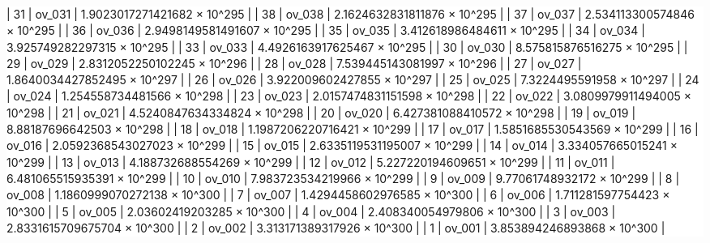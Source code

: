| 31 | ov_031 | 1.9023017271421682 × 10^295 |
| 38 | ov_038 | 2.1624632831811876 × 10^295 |
| 37 | ov_037 | 2.534113300574846 × 10^295 |
| 36 | ov_036 | 2.9498149581491607 × 10^295 |
| 35 | ov_035 | 3.412618986484611 × 10^295 |
| 34 | ov_034 | 3.925749282297315 × 10^295 |
| 33 | ov_033 | 4.4926163917625467 × 10^295 |
| 30 | ov_030 | 8.575815876516275 × 10^295 |
| 29 | ov_029 | 2.8312052250102245 × 10^296 |
| 28 | ov_028 | 7.539445143081997 × 10^296 |
| 27 | ov_027 | 1.8640034427852495 × 10^297 |
| 26 | ov_026 | 3.922009602427855 × 10^297 |
| 25 | ov_025 | 7.3224495591958 × 10^297 |
| 24 | ov_024 | 1.254558734481566 × 10^298 |
| 23 | ov_023 | 2.0157474831151598 × 10^298 |
| 22 | ov_022 | 3.0809979911494005 × 10^298 |
| 21 | ov_021 | 4.5240847634334824 × 10^298 |
| 20 | ov_020 | 6.427381088410572 × 10^298 |
| 19 | ov_019 | 8.88187696642503 × 10^298 |
| 18 | ov_018 | 1.1987206220716421 × 10^299 |
| 17 | ov_017 | 1.5851685530543569 × 10^299 |
| 16 | ov_016 | 2.0592368543027023 × 10^299 |
| 15 | ov_015 | 2.6335119531195007 × 10^299 |
| 14 | ov_014 | 3.334057665015241 × 10^299 |
| 13 | ov_013 | 4.188732688554269 × 10^299 |
| 12 | ov_012 | 5.227220194609651 × 10^299 |
| 11 | ov_011 | 6.481065515935391 × 10^299 |
| 10 | ov_010 | 7.983723534219966 × 10^299 |
| 9 | ov_009 | 9.77061748932172 × 10^299 |
| 8 | ov_008 | 1.1860999070272138 × 10^300 |
| 7 | ov_007 | 1.4294458602976585 × 10^300 |
| 6 | ov_006 | 1.711281597754423 × 10^300 |
| 5 | ov_005 | 2.03602419203285 × 10^300 |
| 4 | ov_004 | 2.408340054979806 × 10^300 |
| 3 | ov_003 | 2.8331615709675704 × 10^300 |
| 2 | ov_002 | 3.313171389317926 × 10^300 |
| 1 | ov_001 | 3.853894246893868 × 10^300 |

